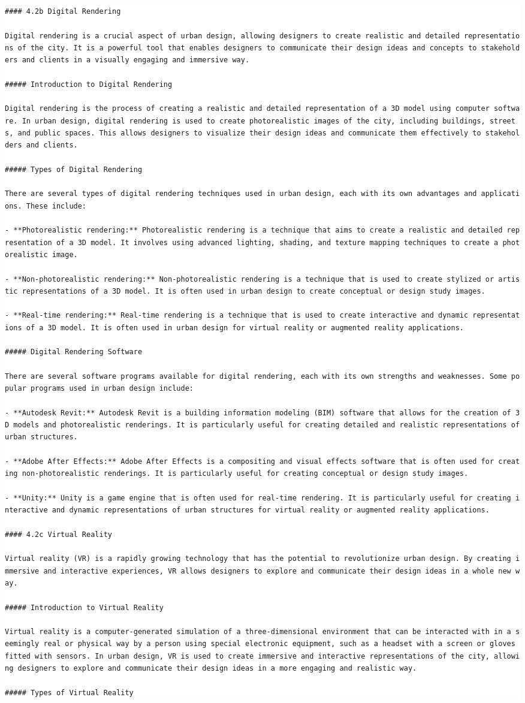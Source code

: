 ```
#### 4.2b Digital Rendering

Digital rendering is a crucial aspect of urban design, allowing designers to create realistic and detailed representations of the city. It is a powerful tool that enables designers to communicate their design ideas and concepts to stakeholders and clients in a visually engaging and immersive way.

##### Introduction to Digital Rendering

Digital rendering is the process of creating a realistic and detailed representation of a 3D model using computer software. In urban design, digital rendering is used to create photorealistic images of the city, including buildings, streets, and public spaces. This allows designers to visualize their design ideas and communicate them effectively to stakeholders and clients.

##### Types of Digital Rendering

There are several types of digital rendering techniques used in urban design, each with its own advantages and applications. These include:

- **Photorealistic rendering:** Photorealistic rendering is a technique that aims to create a realistic and detailed representation of a 3D model. It involves using advanced lighting, shading, and texture mapping techniques to create a photorealistic image.

- **Non-photorealistic rendering:** Non-photorealistic rendering is a technique that is used to create stylized or artistic representations of a 3D model. It is often used in urban design to create conceptual or design study images.

- **Real-time rendering:** Real-time rendering is a technique that is used to create interactive and dynamic representations of a 3D model. It is often used in urban design for virtual reality or augmented reality applications.

##### Digital Rendering Software

There are several software programs available for digital rendering, each with its own strengths and weaknesses. Some popular programs used in urban design include:

- **Autodesk Revit:** Autodesk Revit is a building information modeling (BIM) software that allows for the creation of 3D models and photorealistic renderings. It is particularly useful for creating detailed and realistic representations of urban structures.

- **Adobe After Effects:** Adobe After Effects is a compositing and visual effects software that is often used for creating non-photorealistic renderings. It is particularly useful for creating conceptual or design study images.

- **Unity:** Unity is a game engine that is often used for real-time rendering. It is particularly useful for creating interactive and dynamic representations of urban structures for virtual reality or augmented reality applications.

#### 4.2c Virtual Reality

Virtual reality (VR) is a rapidly growing technology that has the potential to revolutionize urban design. By creating immersive and interactive experiences, VR allows designers to explore and communicate their design ideas in a whole new way.

##### Introduction to Virtual Reality

Virtual reality is a computer-generated simulation of a three-dimensional environment that can be interacted with in a seemingly real or physical way by a person using special electronic equipment, such as a headset with a screen or gloves fitted with sensors. In urban design, VR is used to create immersive and interactive representations of the city, allowing designers to explore and communicate their design ideas in a more engaging and realistic way.

##### Types of Virtual Reality

```